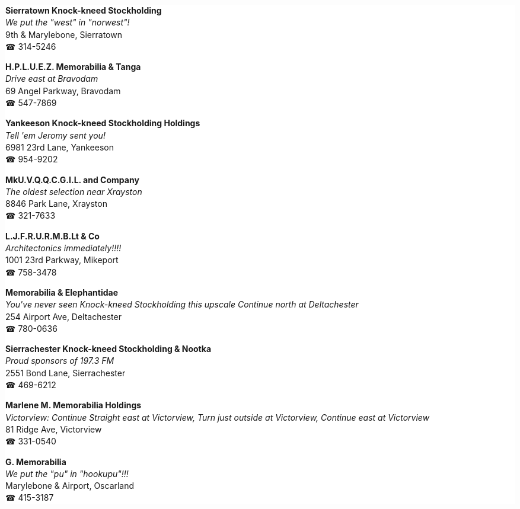 

**Sierratown Knock-kneed Stockholding**  
_We put the "west" in "norwest"!_  
9th & Marylebone, Sierratown  
☎ 314-5246



**H.P.L.U.E.Z. Memorabilia & Tanga**  
_Drive east at Bravodam_  
69 Angel Parkway, Bravodam  
☎ 547-7869



**Yankeeson Knock-kneed Stockholding Holdings**  
_Tell 'em Jeromy sent you!_  
6981 23rd Lane, Yankeeson  
☎ 954-9202



**MkU.V.Q.Q.C.G.I.L. and Company**  
_The oldest selection near Xrayston_  
8846 Park Lane, Xrayston  
☎ 321-7633



**L.J.F.R.U.R.M.B.Lt & Co**  
_Architectonics immediately!!!!_  
1001 23rd Parkway, Mikeport  
☎ 758-3478



**Memorabilia & Elephantidae**  
_You've never seen Knock-kneed Stockholding this upscale 
Continue north at Deltachester_  
254 Airport Ave, Deltachester  
☎ 780-0636



**Sierrachester Knock-kneed Stockholding & Nootka**  
_Proud sponsors of 197.3 FM_  
2551 Bond Lane, Sierrachester  
☎ 469-6212



**Marlene M. Memorabilia Holdings**  
_Victorview: Continue Straight east at Victorview, Turn just outside at Victorview, Continue east at Victorview_  
81 Ridge Ave, Victorview  
☎ 331-0540



**G. Memorabilia**  
_We put the "pu" in "hookupu"!!!_  
Marylebone & Airport, Oscarland  
☎ 415-3187
